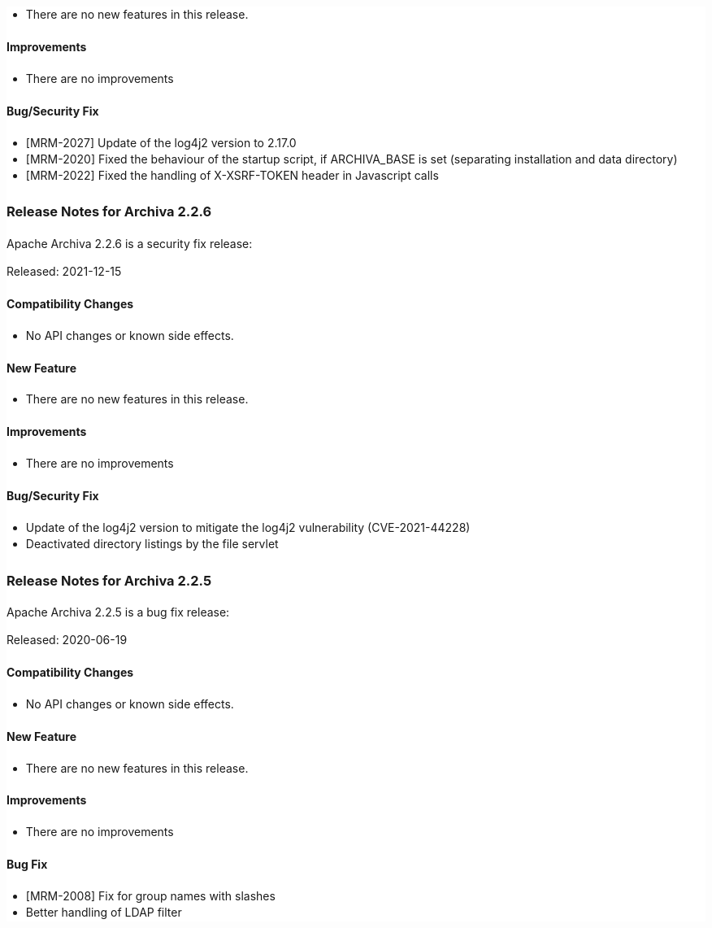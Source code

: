* There are no new features in this release.

#### Improvements

* There are no improvements

#### Bug/Security Fix

* [MRM-2027] Update of the log4j2 version to 2.17.0
* [MRM-2020] Fixed the behaviour of the startup script, if ARCHIVA\_BASE is set (separating installation and data directory)
* [MRM-2022] Fixed the handling of X-XSRF-TOKEN header in Javascript calls

### Release Notes for Archiva 2.2.6

Apache Archiva 2.2.6 is a security fix release:

Released: 2021-12-15

#### Compatibility Changes

* No API changes or known side effects.

#### New Feature

* There are no new features in this release.

#### Improvements

* There are no improvements

#### Bug/Security Fix

* Update of the log4j2 version to mitigate the log4j2 vulnerability (CVE-2021-44228)
* Deactivated directory listings by the file servlet

### Release Notes for Archiva 2.2.5

Apache Archiva 2.2.5 is a bug fix release:

Released: 2020-06-19

#### Compatibility Changes

* No API changes or known side effects.

#### New Feature

* There are no new features in this release.

#### Improvements

* There are no improvements

#### Bug Fix

* [MRM-2008] Fix for group names with slashes
* Better handling of LDAP filter
